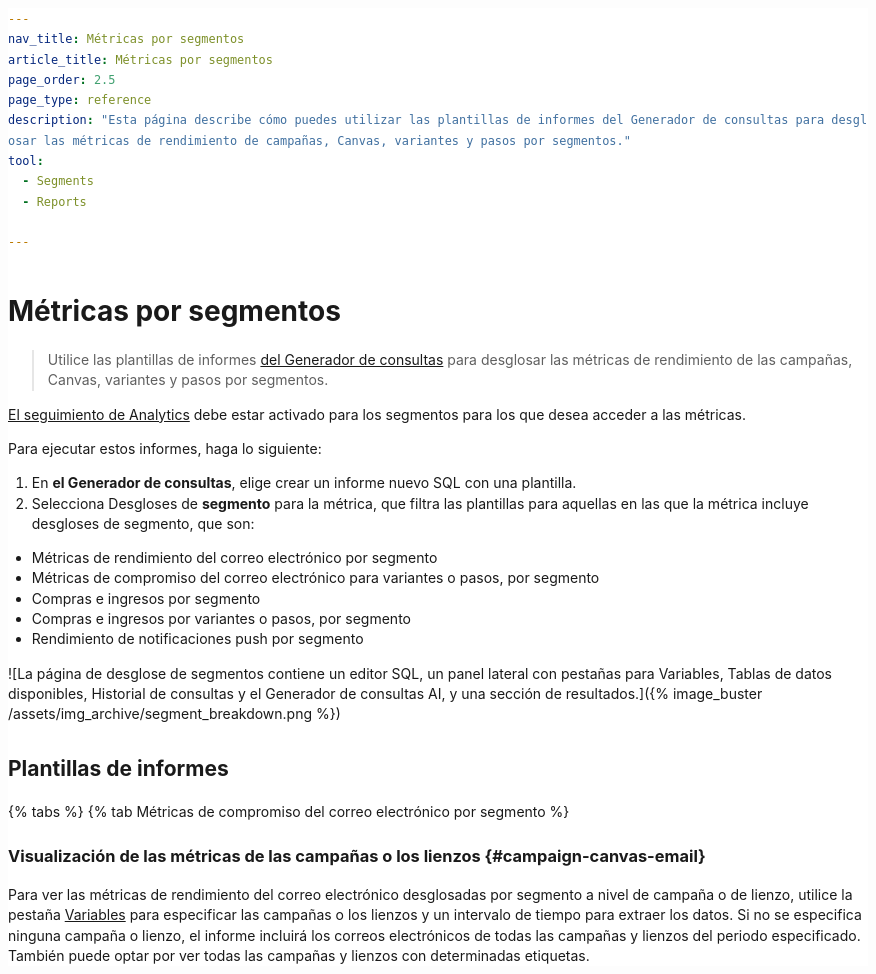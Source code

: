 ```yaml
---
nav_title: Métricas por segmentos
article_title: Métricas por segmentos
page_order: 2.5
page_type: reference
description: "Esta página describe cómo puedes utilizar las plantillas de informes del Generador de consultas para desglosar las métricas de rendimiento de campañas, Canvas, variantes y pasos por segmentos."
tool: 
  - Segments
  - Reports
  
---
```


# Métricas por segmentos

> Utilice las plantillas de informes [del Generador de consultas]({{site.baseurl}}/user_guide/analytics/query_builder/) para desglosar las métricas de rendimiento de las campañas, Canvas, variantes y pasos por segmentos.

[El seguimiento de Analytics]({{site.baseurl}}/user_guide/data_and_analytics/tracking/segment_analytics_tracking#segment-analytics-tracking) debe estar activado para los segmentos para los que desea acceder a las métricas.

Para ejecutar estos informes, haga lo siguiente:
1. En **el Generador de consultas**, elige crear un informe nuevo SQL con una plantilla. 
2. Selecciona Desgloses de **segmento** para la métrica, que filtra las plantillas para aquellas en las que la métrica incluye desgloses de segmento, que son:
- Métricas de rendimiento del correo electrónico por segmento
- Métricas de compromiso del correo electrónico para variantes o pasos, por segmento
- Compras e ingresos por segmento
- Compras e ingresos por variantes o pasos, por segmento
- Rendimiento de notificaciones push por segmento

![La página de desglose de segmentos contiene un editor SQL, un panel lateral con pestañas para Variables, Tablas de datos disponibles, Historial de consultas y el Generador de consultas AI, y una sección de resultados.]({% image_buster /assets/img_archive/segment_breakdown.png %})

## Plantillas de informes

{% tabs %}
{% tab Métricas de compromiso del correo electrónico por segmento %}

### Visualización de las métricas de las campañas o los lienzos {#campaign-canvas-email}

Para ver las métricas de rendimiento del correo electrónico desglosadas por segmento a nivel de campaña o de lienzo, utilice la pestaña [Variables](#variables) para especificar las campañas o los lienzos y un intervalo de tiempo para extraer los datos. Si no se especifica ninguna campaña o lienzo, el informe incluirá los correos electrónicos de todas las campañas y lienzos del periodo especificado. También puede optar por ver todas las campañas y lienzos con determinadas etiquetas.

